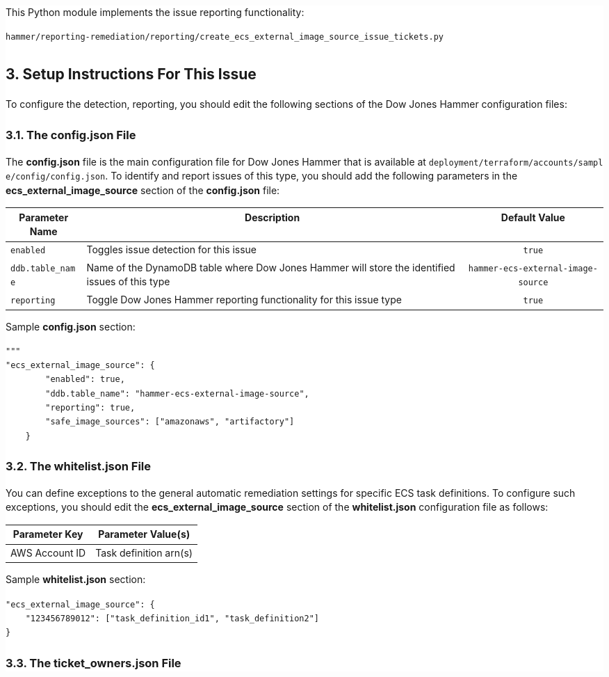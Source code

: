 This Python module implements the issue reporting functionality:
```
hammer/reporting-remediation/reporting/create_ecs_external_image_source_issue_tickets.py
```


## 3. Setup Instructions For This Issue

To configure the detection, reporting, you should edit the following sections of the Dow Jones Hammer configuration files:

### 3.1. The config.json File

The **config.json** file is the main configuration file for Dow Jones Hammer that is available at `deployment/terraform/accounts/sample/config/config.json`.
To identify and report issues of this type, you should add the following parameters in the **ecs_external_image_source** section of the **config.json** file:

|Parameter Name                |Description                            | Default Value|
|------------------------------|---------------------------------------|:------------:|
|`enabled`                     |Toggles issue detection for this issue |`true`|
|`ddb.table_name`              |Name of the DynamoDB table where Dow Jones Hammer will store the identified issues of this type| `hammer-ecs-external-image-source` |
|`reporting`                   |Toggle Dow Jones Hammer reporting functionality for this issue type    |`true`|

Sample **config.json** section:
```
"""
"ecs_external_image_source": {
        "enabled": true,
        "ddb.table_name": "hammer-ecs-external-image-source",
        "reporting": true,
        "safe_image_sources": ["amazonaws", "artifactory"]
    }
```

### 3.2. The whitelist.json File

You can define exceptions to the general automatic remediation settings for specific ECS task definitions. To configure such exceptions, you should edit the **ecs_external_image_source** section of the **whitelist.json** configuration file as follows:

|Parameter Key | Parameter Value(s)|
|:------------:|:-----------------:|
|AWS Account ID|Task definition arn(s)|

Sample **whitelist.json** section:
```
"ecs_external_image_source": {
    "123456789012": ["task_definition_id1", "task_definition2"]
}
```

### 3.3. The ticket_owners.json File
